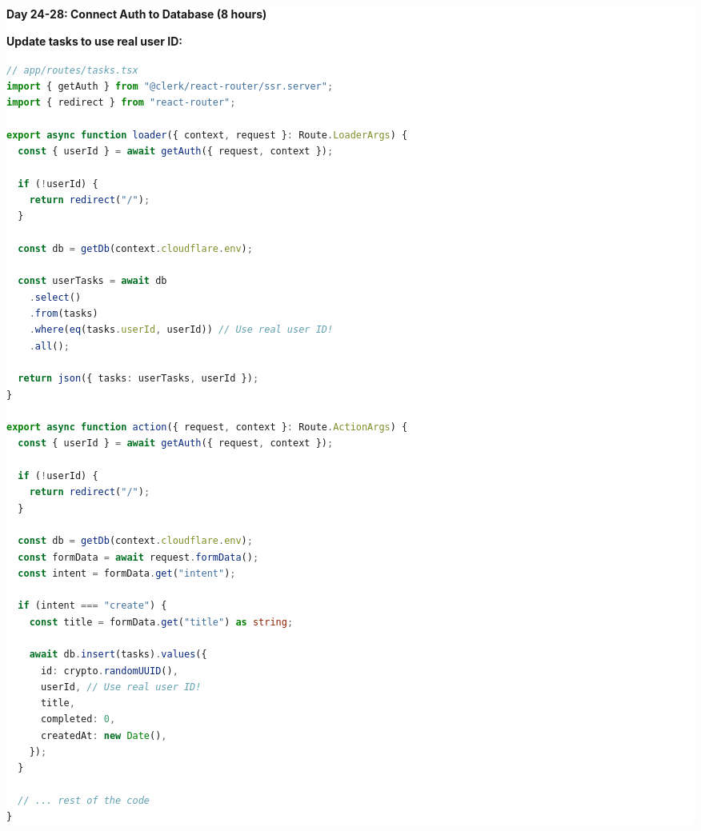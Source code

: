 
**Day 24-28: Connect Auth to Database (8 hours)**

**Update tasks to use real user ID:**

```typescript
// app/routes/tasks.tsx
import { getAuth } from "@clerk/react-router/ssr.server";
import { redirect } from "react-router";

export async function loader({ context, request }: Route.LoaderArgs) {
  const { userId } = await getAuth({ request, context });

  if (!userId) {
    return redirect("/");
  }

  const db = getDb(context.cloudflare.env);

  const userTasks = await db
    .select()
    .from(tasks)
    .where(eq(tasks.userId, userId)) // Use real user ID!
    .all();

  return json({ tasks: userTasks, userId });
}

export async function action({ request, context }: Route.ActionArgs) {
  const { userId } = await getAuth({ request, context });

  if (!userId) {
    return redirect("/");
  }

  const db = getDb(context.cloudflare.env);
  const formData = await request.formData();
  const intent = formData.get("intent");

  if (intent === "create") {
    const title = formData.get("title") as string;

    await db.insert(tasks).values({
      id: crypto.randomUUID(),
      userId, // Use real user ID!
      title,
      completed: 0,
      createdAt: new Date(),
    });
  }

  // ... rest of the code
}
```
